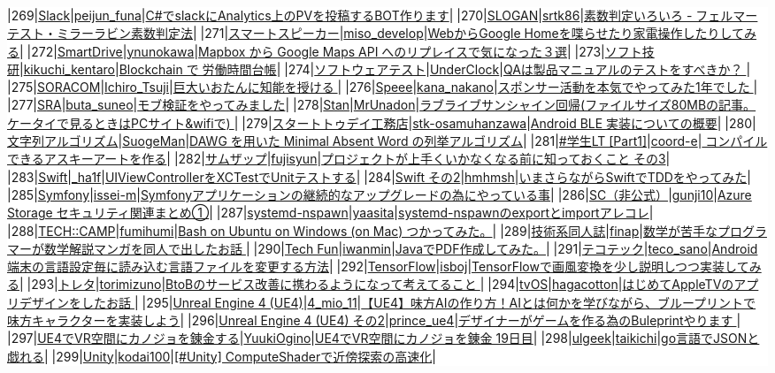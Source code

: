 |269|[Slack](https://qiita.com/advent-calendar/2017/slack)|[peijun_funa](https://qiita.com/peijun_funa)|[C#でslackにAnalytics上のPVを投稿するBOT作ります](https://qiita.com/peijun_funa/items/b284b0722eff032c7b8f)|
|270|[SLOGAN](https://qiita.com/advent-calendar/2017/slogan)|[srtk86](https://qiita.com/srtk86)|[素数判定いろいろ - フェルマーテスト・ミラーラビン素数判定法](https://qiita.com/srtk86/items/609737d50c9ef5f5dc59)|
|271|[スマートスピーカー](https://qiita.com/advent-calendar/2017/smart-speaker)|[miso_develop](https://qiita.com/miso_develop)|[WebからGoogle Homeを喋らせたり家電操作したりしてみる](https://qiita.com/miso_develop/items/09fcce17162db49dec55)|
|272|[SmartDrive](https://qiita.com/advent-calendar/2017/smartdrive)|[ynunokawa](https://qiita.com/ynunokawa)|[Mapbox から Google Maps API へのリプレイスで気になった３選](https://qiita.com/ynunokawa/items/f9e13cb54af95b48e11d)|
|273|[ソフト技研](https://qiita.com/advent-calendar/2017/softgiken)|[kikuchi_kentaro](https://qiita.com/kikuchi_kentaro)|[Blockchain で 労働時間台帳](https://qiita.com/kikuchi_kentaro/items/4906c76a8b064d05cc70)|
|274|[ソフトウェアテスト](https://qiita.com/advent-calendar/2017/softwaretesting)|[UnderClock](https://qiita.com/UnderClock)|[QAは製品マニュアルのテストをすべきか？ ](http://www.underclock.net/2017/12/qatc.html)|
|275|[SORACOM](https://qiita.com/advent-calendar/2017/soracom)|[Ichiro_Tsuji](https://qiita.com/Ichiro_Tsuji)|[巨大いおたんに知能を授ける ](http://iot.kyoto/iotan-diary-3.html)|
|276|[Speee](https://qiita.com/advent-calendar/2017/speee)|[kana_nakano](https://qiita.com/kana_nakano)|[スポンサー活動を本気でやってみた1年でした ](http://tech.speee.jp/entry/2017/12/19/125959)|
|277|[SRA](https://qiita.com/advent-calendar/2017/sra)|[buta_suneo](https://qiita.com/buta_suneo)|[モブ検証をやってみました](https://qiita.com/buta_suneo/items/e80039dce826f4ef019f)|
|278|[Stan](https://qiita.com/advent-calendar/2017/stan)|[MrUnadon](https://qiita.com/MrUnadon)|[ラブライブサンシャイン回帰(ファイルサイズ80MBの記事。ケータイで見るときはPCサイト&wifiで) ](https://goo.gl/yySNiZ)|
|279|[スタートトゥデイ工務店](https://qiita.com/advent-calendar/2017/stk)|[stk-osamuhanzawa](https://qiita.com/stk-osamuhanzawa)|[Android BLE 実装についての概要](https://qiita.com/stk-osamuhanzawa/items/a2b538bf5f564173ec88)|
|280|[文字列アルゴリズム](https://qiita.com/advent-calendar/2017/str)|[SuogeMan](https://qiita.com/SuogeMan)|[DAWG を用いた Minimal Absent Word の列挙アルゴリズム](https://qiita.com/SuogeMan/items/02fbb2e95009c9b058b1)|
|281|[#学生LT [Part1]](https://qiita.com/advent-calendar/2017/student-lt)|[coord-e](https://qiita.com/coord-e)|[ コンパイルできるアスキーアートを作る](https://qiita.com/coord-e/items/78fb116aa40ac4e9579b)|
|282|[サムザップ](https://qiita.com/advent-calendar/2017/sumzap)|[fujisyun](https://qiita.com/fujisyun)|[プロジェクトが上手くいかなくなる前に知っておくこと その3](https://qiita.com/fujisyun/items/c55402c77bb4dd457640)|
|283|[Swift](https://qiita.com/advent-calendar/2017/swift)|[_ha1f](https://qiita.com/_ha1f)|[UIViewControllerをXCTestでUnitテストする](https://qiita.com/_ha1f/items/3d4a4b9c18d1461cab50)|
|284|[Swift その2](https://qiita.com/advent-calendar/2017/swift2)|[hmhmsh](https://qiita.com/hmhmsh)|[いまさらながらSwiftでTDDをやってみた](https://qiita.com/hmhmsh/items/842e795d4b2a41556b5b)|
|285|[Symfony](https://qiita.com/advent-calendar/2017/symfony)|[issei-m](https://qiita.com/issei-m)|[Symfonyアプリケーションの継続的なアップグレードの為にやっている事](https://qiita.com/issei-m/items/4a291c34760717c44740)|
|286|[SC（非公式）](https://qiita.com/advent-calendar/2017/syscon)|[gunji10](https://qiita.com/gunji10)|[Azure Storage セキュリティ関連まとめ①](https://qiita.com/gunji10/items/4c76c57732bc72a8d134)|
|287|[systemd-nspawn](https://qiita.com/advent-calendar/2017/systemd-nspawn)|[yaasita](https://qiita.com/yaasita)|[systemd-nspawnのexportとimportアレコレ](https://qiita.com/yaasita/items/68c9fce91a50b87bde12)|
|288|[TECH::CAMP](https://qiita.com/advent-calendar/2017/tech-camp)|[fumihumi](https://qiita.com/fumihumi)|[Bash on Ubuntu on Windows (on Mac) つかってみた。](https://qiita.com/fumihumi/items/066eea775956c8fc31c9)|
|289|[技術系同人誌](https://qiita.com/advent-calendar/2017/tech-fanbook)|[finap](https://qiita.com/finap)|[数学が苦手なプログラマーが数学解説マンガを同人で出したお話 ](https://note.mu/finap/n/n6ca7e18d6239)|
|290|[Tech Fun](https://qiita.com/advent-calendar/2017/techfun)|[iwanmin](https://qiita.com/iwanmin)|[JavaでPDF作成してみた。](https://qiita.com/iwanmin/items/39e94f61fc632ab6c2e9)|
|291|[テコテック](https://qiita.com/advent-calendar/2017/tecotec)|[teco_sano](https://qiita.com/teco_sano)|[Android端末の言語設定毎に読み込む言語ファイルを変更する方法](https://qiita.com/teco_sano/items/d18d7bf58907dac40dae)|
|292|[TensorFlow](https://qiita.com/advent-calendar/2017/tensorflow)|[isboj](https://qiita.com/isboj)|[TensorFlowで画風変換を少し説明しつつ実装してみる](https://qiita.com/isboj/items/4e25f0bd0a2577d7b857)|
|293|[トレタ](https://qiita.com/advent-calendar/2017/toreta)|[torimizuno](https://qiita.com/torimizuno)|[BtoBのサービス改善に携わるようになって考えてること ](https://note.mu/torimizuno/n/n83b3456010c9)|
|294|[tvOS](https://qiita.com/advent-calendar/2017/tvos)|[hagacotton](https://qiita.com/hagacotton)|[はじめてAppleTVのアプリデザインをしたお話 ](https://cotton.amebaownd.com/posts/3403475)|
|295|[Unreal Engine 4 (UE4)](https://qiita.com/advent-calendar/2017/ue4)|[4_mio_11](https://qiita.com/4_mio_11)|[【UE4】味方AIの作り方！AIとは何かを学びながら、ブループリントで味方キャラクターを実装しよう](https://qiita.com/4_mio_11/items/9e8af2ce82ee2a7625b5)|
|296|[Unreal Engine 4 (UE4) その2](https://qiita.com/advent-calendar/2017/ue4second)|[prince_ue4](https://qiita.com/prince_ue4)|[デザイナーがゲームを作る為のBuleprintやります ](http://unlimited-games.hatenablog.com/entry/2017/12/19/085413)|
|297|[UE4でVR空間にカノジョを錬金する](https://qiita.com/advent-calendar/2017/ue4vrgame-create)|[YuukiOgino](https://qiita.com/YuukiOgino)|[UE4でVR空間にカノジョを錬金 19日目](https://qiita.com/YuukiOgino/items/1c23349c88d260c3b614)|
|298|[ulgeek](https://qiita.com/advent-calendar/2017/ulgeek)|[taikichi](https://qiita.com/taikichi)|[go言語でJSONと戯れる](https://qiita.com/taikichi/items/4de545847df00c873d95)|
|299|[Unity](https://qiita.com/advent-calendar/2017/unity)|[kodai100](https://qiita.com/kodai100)|[[#Unity] ComputeShaderで近傍探索の高速化](https://qiita.com/kodai100/items/d1ddb3f86ba5dccccf9f)|